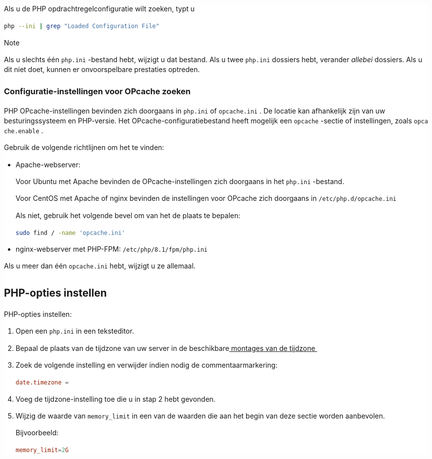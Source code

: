 Als u de PHP opdrachtregelconfiguratie wilt zoeken, typt u

```bash
php --ini | grep "Loaded Configuration File"
```

>[!NOTE]
>
>Als u slechts één `php.ini` -bestand hebt, wijzigt u dat bestand. Als u twee `php.ini` dossiers hebt, verander *allebei* dossiers. Als u dit niet doet, kunnen er onvoorspelbare prestaties optreden.

### Configuratie-instellingen voor OPcache zoeken

PHP OPcache-instellingen bevinden zich doorgaans in `php.ini` of `opcache.ini` . De locatie kan afhankelijk zijn van uw besturingssysteem en PHP-versie. Het OPcache-configuratiebestand heeft mogelijk een `opcache` -sectie of instellingen, zoals `opcache.enable` .

Gebruik de volgende richtlijnen om het te vinden:

- Apache-webserver:

  Voor Ubuntu met Apache bevinden de OPcache-instellingen zich doorgaans in het `php.ini` -bestand.

  Voor CentOS met Apache of nginx bevinden de instellingen voor OPcache zich doorgaans in `/etc/php.d/opcache.ini`

  Als niet, gebruik het volgende bevel om van het de plaats te bepalen:

  ```bash
  sudo find / -name 'opcache.ini'
  ```

- nginx-webserver met PHP-FPM: `/etc/php/8.1/fpm/php.ini`

Als u meer dan één `opcache.ini` hebt, wijzigt u ze allemaal.

## PHP-opties instellen

PHP-opties instellen:

1. Open een `php.ini` in een teksteditor.
1. Bepaal de plaats van de tijdzone van uw server in de beschikbare [&#x200B; montages van de tijdzone &#x200B;](https://www.php.net/manual/en/timezones.php)
1. Zoek de volgende instelling en verwijder indien nodig de commentaarmarkering:

   ```conf
   date.timezone =
   ```

1. Voeg de tijdzone-instelling toe die u in stap 2 hebt gevonden.

1. Wijzig de waarde van `memory_limit` in een van de waarden die aan het begin van deze sectie worden aanbevolen.

   Bijvoorbeeld:

   ```conf
   memory_limit=2G
   ```
